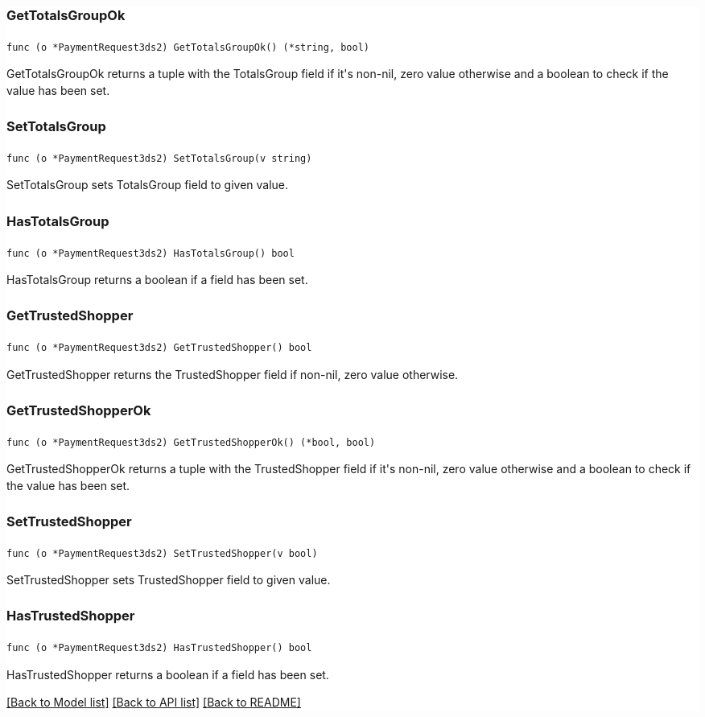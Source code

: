### GetTotalsGroupOk

`func (o *PaymentRequest3ds2) GetTotalsGroupOk() (*string, bool)`

GetTotalsGroupOk returns a tuple with the TotalsGroup field if it's non-nil, zero value otherwise
and a boolean to check if the value has been set.

### SetTotalsGroup

`func (o *PaymentRequest3ds2) SetTotalsGroup(v string)`

SetTotalsGroup sets TotalsGroup field to given value.

### HasTotalsGroup

`func (o *PaymentRequest3ds2) HasTotalsGroup() bool`

HasTotalsGroup returns a boolean if a field has been set.

### GetTrustedShopper

`func (o *PaymentRequest3ds2) GetTrustedShopper() bool`

GetTrustedShopper returns the TrustedShopper field if non-nil, zero value otherwise.

### GetTrustedShopperOk

`func (o *PaymentRequest3ds2) GetTrustedShopperOk() (*bool, bool)`

GetTrustedShopperOk returns a tuple with the TrustedShopper field if it's non-nil, zero value otherwise
and a boolean to check if the value has been set.

### SetTrustedShopper

`func (o *PaymentRequest3ds2) SetTrustedShopper(v bool)`

SetTrustedShopper sets TrustedShopper field to given value.

### HasTrustedShopper

`func (o *PaymentRequest3ds2) HasTrustedShopper() bool`

HasTrustedShopper returns a boolean if a field has been set.


[[Back to Model list]](../README.md#documentation-for-models) [[Back to API list]](../README.md#documentation-for-api-endpoints) [[Back to README]](../README.md)


